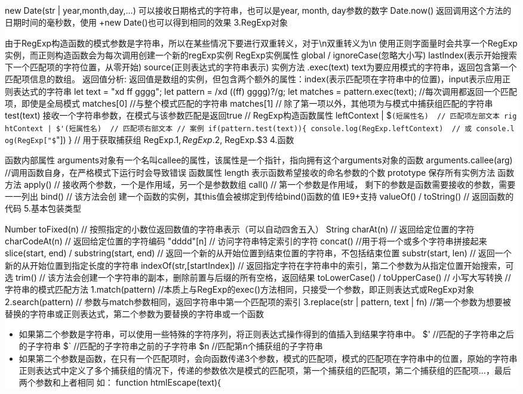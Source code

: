 new Date(str | year,month,day,...) 可以接收日期格式的字符串，也可以是year, month, day参数的数字
Date.now() 返回调用这个方法的日期时间的毫秒数，使用 +new Date()也可以得到相同的效果
3.RegExp对象

由于RegExp构造函数的模式参数是字符串，所以在某些情况下要进行双重转义，对于\n双重转义为\\n
使用正则字面量时会共享一个RegExp实例，而正则构造函数会为每次调用创建一个新的regExp实例
RegExp实例属性
global / ignoreCase(忽略大小写)
lastIndex(表示开始搜索下一个匹配项的字符位置，从零开始)
source(正则表达式的字符串表示)
实例方法
.exec(text) text为要应用模式的字符串，返回包含第一个匹配项信息的数组。 返回值分析: 返回值是数组的实例，但包含两个额外的属性：index(表示匹配项在字符串中的位置)，input表示应用正则表达式的字符串
let text = "xd ff gggg";
let pattern = /xd ((ff) gggg)?/g;
let matches = pattern.exec(text); //每次调用都返回一个匹配项，即使是全局模式
matches[0] //与整个模式匹配的字符串
matches[1] // 除了第一项以外，其他项为与模式中捕获组匹配的字符串
test(text) 接收一个字符串参数，在模式与该参数匹配是返回true
// RegExp构造函数属性
leftContext | $`(短属性名)  // 匹配项左部文本
rightContext | $'(短属性名)  // 匹配项右部文本
// 案例
if(pattern.test(text)){
    console.log(RegExp.leftContext)  // 或
    console.log(RegExp["$`"])
}
// 用于获取捕获组
RegExp.$1, RegExp.$2, RegExp.$3
4.函数

函数内部属性 arguments对象有一个名叫callee的属性，该属性是一个指针，指向拥有这个arguments对象的函数 arguments.callee(arg) //调用函数自身，在严格模式下运行时会导致错误
函数属性 length 表示函数希望接收的命名参数的个数 prototype 保存所有实例方法
函数方法
apply() // 接收两个参数，一个是作用域，另一个是参数数组
call() // 第一个参数是作用域， 剩下的参数是函数需要接收的参数，需要一一列出
bind() // 该方法会创 建一个函数的实例，其this值会被绑定到传给bind()函数的值 IE9+支持
valueOf() / toString() // 返回函数的代码
5.基本包装类型

Number
toFixed(n) // 按照指定的小数位返回数值的字符串表示（可以自动四舍五入）
String
charAt(n) // 返回给定位置的字符
charCodeAt(n) // 返回给定位置的字符编码
"dddd"[n] // 访问字符串特定索引的字符
concat() //用于将一个或多个字符串拼接起来
slice(start, end) / substring(start, end)  // 返回一个新的从开始位置到结束位置的字符串，不包括结束位置
substr(start, len) // 返回一个新的从开始位置到指定长度的字符串
indexOf(str,[startIndex]) // 返回指定字符在字符串中的索引，第二个参数为从指定位置开始搜索，可选
trim() // 该方法会创建一个字符串的副本，删除前置与后缀的所有空格，返回结果
toLowerCase() / toUpperCase() // 小写大写转换
// 字符串的模式匹配方法
1.match(pattern) //本质上与RegExp的exec()方法相同，只接受一个参数，即正则表达式或RegExp对象
2.search(pattern) // 参数与match参数相同，返回字符串中第一个匹配项的索引
3.replace(str | pattern, text | fn)  //第一个参数为想要被替换的字符串或正则表达式，第二个参数为要替换的字符串或一个函数
* 如果第二个参数是字符串，可以使用一些特殊的字符序列，将正则表达式操作得到的值插入到结果字符串中。
    $' //匹配的子字符串之后的子字符串
    $` //匹配的子字符串之前的子字符串
    $n //匹配第n个捕获组的子字符串
* 如果第二个参数是函数，在只有一个匹配项时，会向函数传递3个参数，模式的匹配项，模式的匹配项在字符串中的位置，原始的字符串
                    正则表达式中定义了多个捕获组的情况下，传递的参数依次是模式的匹配项，第一个捕获组的匹配项，第二个捕获组的匹配项...，最后两个参数和上者相同
如：
function htmlEscape(text){